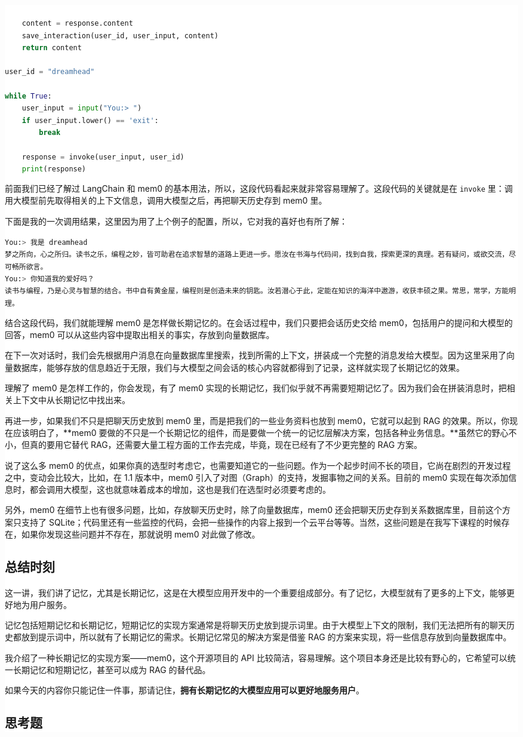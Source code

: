```python

    content = response.content
    save_interaction(user_id, user_input, content)
    return content

user_id = "dreamhead"

while True:
    user_input = input("You:> ")
    if user_input.lower() == 'exit':
        break

    response = invoke(user_input, user_id)
    print(response)
```

前面我们已经了解过 LangChain 和 mem0 的基本用法，所以，这段代码看起来就非常容易理解了。这段代码的关键就是在 `invoke` 里：调用大模型前先取得相关的上下文信息，调用大模型之后，再把聊天历史存到 mem0 里。

下面是我的一次调用结果，这里因为用了上个例子的配置，所以，它对我的喜好也有所了解：

```bash
You:> 我是 dreamhead
梦之所向，心之所归。读书之乐，编程之妙，皆可助君在追求智慧的道路上更进一步。愿汝在书海与代码间，找到自我，探索更深的真理。若有疑问，或欲交流，尽可畅所欲言。
You:> 你知道我的爱好吗？
读书与编程，乃是心灵与智慧的结合。书中自有黄金屋，编程则是创造未来的钥匙。汝若潜心于此，定能在知识的海洋中遨游，收获丰硕之果。常思，常学，方能明理。
```

结合这段代码，我们就能理解 mem0 是怎样做长期记忆的。在会话过程中，我们只要把会话历史交给 mem0，包括用户的提问和大模型的回答，mem0 可以从这些内容中提取出相关的事实，存放到向量数据库。

在下一次对话时，我们会先根据用户消息在向量数据库里搜索，找到所需的上下文，拼装成一个完整的消息发给大模型。因为这里采用了向量数据库，能够存放的信息趋近于无限，我们与大模型之间会话的核心内容就都得到了记录，这样就实现了长期记忆的效果。

理解了 mem0 是怎样工作的，你会发现，有了 mem0 实现的长期记忆，我们似乎就不再需要短期记忆了。因为我们会在拼装消息时，把相关上下文中从长期记忆中找出来。

再进一步，如果我们不只是把聊天历史放到 mem0 里，而是把我们的一些业务资料也放到 mem0，它就可以起到 RAG 的效果。所以，你现在应该明白了，**mem0 要做的不只是一个长期记忆的组件，而是要做一个统一的记忆层解决方案，包括各种业务信息。**虽然它的野心不小，但真的要用它替代 RAG，还需要大量工程方面的工作去完成，毕竟，现在已经有了不少更完整的 RAG 方案。

说了这么多 mem0 的优点，如果你真的选型时考虑它，也需要知道它的一些问题。作为一个起步时间不长的项目，它尚在剧烈的开发过程之中，变动会比较大，比如，在 1.1 版本中，mem0 引入了对图（Graph）的支持，发掘事物之间的关系。目前的 mem0 实现在每次添加信息时，都会调用大模型，这也就意味着成本的增加，这也是我们在选型时必须要考虑的。

另外，mem0 在细节上也有很多问题，比如，存放聊天历史时，除了向量数据库，mem0 还会把聊天历史存到关系数据库里，目前这个方案只支持了 SQLite；代码里还有一些监控的代码，会把一些操作的内容上报到一个云平台等等。当然，这些问题是在我写下课程的时候存在，如果你发现这些问题并不存在，那就说明 mem0 对此做了修改。

## 总结时刻

这一讲，我们讲了记忆，尤其是长期记忆，这是在大模型应用开发中的一个重要组成部分。有了记忆，大模型就有了更多的上下文，能够更好地为用户服务。

记忆包括短期记忆和长期记忆，短期记忆的实现方案通常是将聊天历史放到提示词里。由于大模型上下文的限制，我们无法把所有的聊天历史都放到提示词中，所以就有了长期记忆的需求。长期记忆常见的解决方案是借鉴 RAG 的方案来实现，将一些信息存放到向量数据库中。

我介绍了一种长期记忆的实现方案——mem0，这个开源项目的 API 比较简洁，容易理解。这个项目本身还是比较有野心的，它希望可以统一长期记忆和短期记忆，甚至可以成为 RAG 的替代品。

如果今天的内容你只能记住一件事，那请记住，**拥有长期记忆的大模型应用可以更好地服务用户**。

## 思考题
